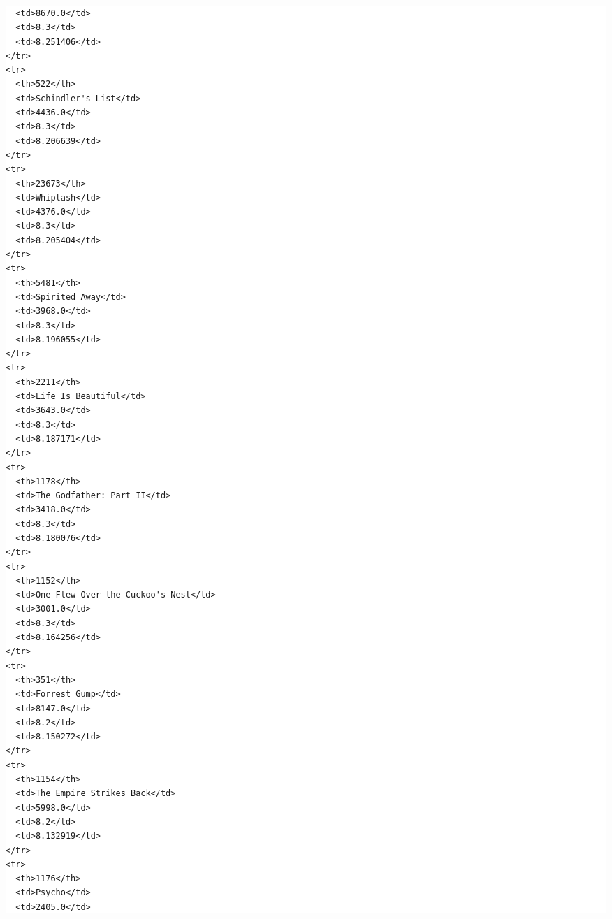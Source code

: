       <td>8670.0</td>
      <td>8.3</td>
      <td>8.251406</td>
    </tr>
    <tr>
      <th>522</th>
      <td>Schindler's List</td>
      <td>4436.0</td>
      <td>8.3</td>
      <td>8.206639</td>
    </tr>
    <tr>
      <th>23673</th>
      <td>Whiplash</td>
      <td>4376.0</td>
      <td>8.3</td>
      <td>8.205404</td>
    </tr>
    <tr>
      <th>5481</th>
      <td>Spirited Away</td>
      <td>3968.0</td>
      <td>8.3</td>
      <td>8.196055</td>
    </tr>
    <tr>
      <th>2211</th>
      <td>Life Is Beautiful</td>
      <td>3643.0</td>
      <td>8.3</td>
      <td>8.187171</td>
    </tr>
    <tr>
      <th>1178</th>
      <td>The Godfather: Part II</td>
      <td>3418.0</td>
      <td>8.3</td>
      <td>8.180076</td>
    </tr>
    <tr>
      <th>1152</th>
      <td>One Flew Over the Cuckoo's Nest</td>
      <td>3001.0</td>
      <td>8.3</td>
      <td>8.164256</td>
    </tr>
    <tr>
      <th>351</th>
      <td>Forrest Gump</td>
      <td>8147.0</td>
      <td>8.2</td>
      <td>8.150272</td>
    </tr>
    <tr>
      <th>1154</th>
      <td>The Empire Strikes Back</td>
      <td>5998.0</td>
      <td>8.2</td>
      <td>8.132919</td>
    </tr>
    <tr>
      <th>1176</th>
      <td>Psycho</td>
      <td>2405.0</td>